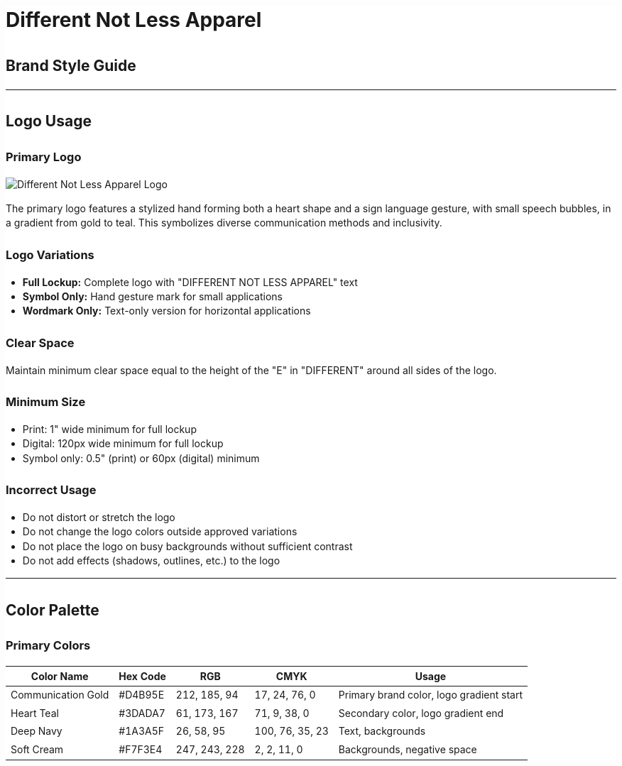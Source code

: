 # Different Not Less Apparel
## Brand Style Guide

---

## Logo Usage

### Primary Logo
![Different Not Less Apparel Logo](logo-placeholder.jpg)

The primary logo features a stylized hand forming both a heart shape and a sign language gesture, with small speech bubbles, in a gradient from gold to teal. This symbolizes diverse communication methods and inclusivity.

### Logo Variations
- **Full Lockup:** Complete logo with "DIFFERENT NOT LESS APPAREL" text
- **Symbol Only:** Hand gesture mark for small applications
- **Wordmark Only:** Text-only version for horizontal applications

### Clear Space
Maintain minimum clear space equal to the height of the "E" in "DIFFERENT" around all sides of the logo.

### Minimum Size
- Print: 1" wide minimum for full lockup
- Digital: 120px wide minimum for full lockup
- Symbol only: 0.5" (print) or 60px (digital) minimum

### Incorrect Usage
- Do not distort or stretch the logo
- Do not change the logo colors outside approved variations
- Do not place the logo on busy backgrounds without sufficient contrast
- Do not add effects (shadows, outlines, etc.) to the logo

---

## Color Palette

### Primary Colors

| Color Name | Hex Code | RGB | CMYK | Usage |
|------------|----------|-----|------|-------|
| Communication Gold | #D4B95E | 212, 185, 94 | 17, 24, 76, 0 | Primary brand color, logo gradient start |
| Heart Teal | #3DADA7 | 61, 173, 167 | 71, 9, 38, 0 | Secondary color, logo gradient end |
| Deep Navy | #1A3A5F | 26, 58, 95 | 100, 76, 35, 23 | Text, backgrounds |
| Soft Cream | #F7F3E4 | 247, 243, 228 | 2, 2, 11, 0 | Backgrounds, negative space |
